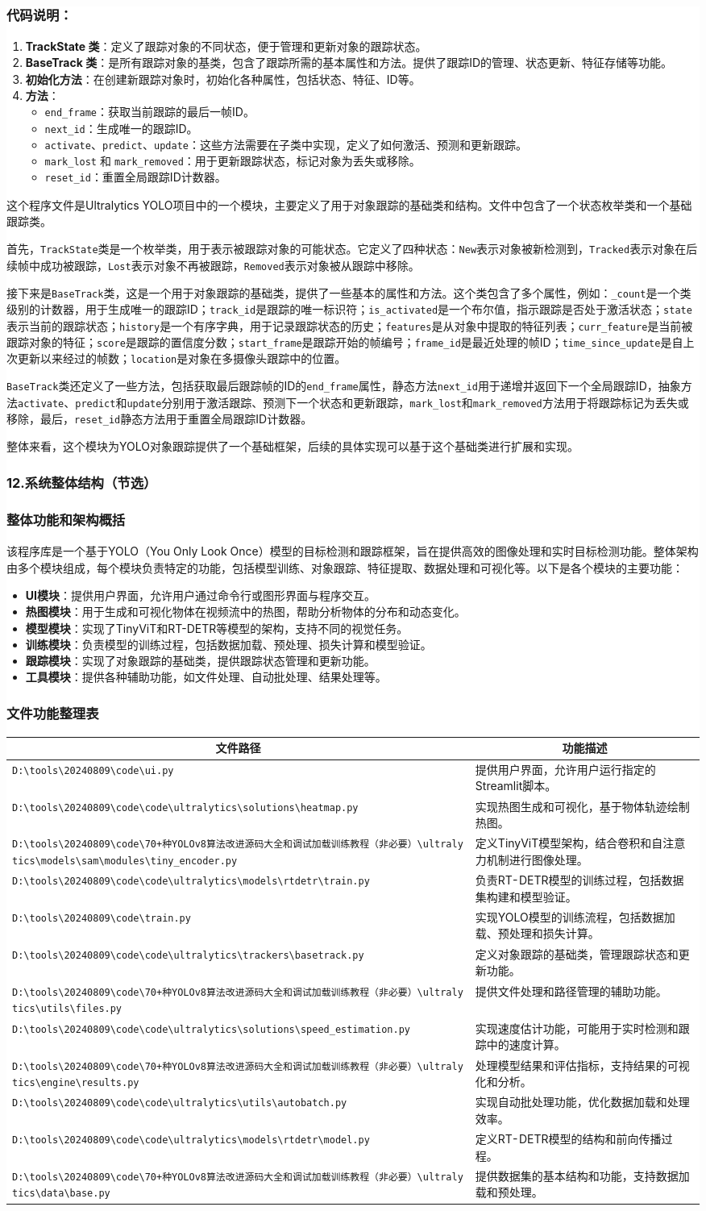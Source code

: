 
### 代码说明：
1. **TrackState 类**：定义了跟踪对象的不同状态，便于管理和更新对象的跟踪状态。
2. **BaseTrack 类**：是所有跟踪对象的基类，包含了跟踪所需的基本属性和方法。提供了跟踪ID的管理、状态更新、特征存储等功能。
3. **初始化方法**：在创建新跟踪对象时，初始化各种属性，包括状态、特征、ID等。
4. **方法**：
   - `end_frame`：获取当前跟踪的最后一帧ID。
   - `next_id`：生成唯一的跟踪ID。
   - `activate`、`predict`、`update`：这些方法需要在子类中实现，定义了如何激活、预测和更新跟踪。
   - `mark_lost` 和 `mark_removed`：用于更新跟踪状态，标记对象为丢失或移除。
   - `reset_id`：重置全局跟踪ID计数器。

这个程序文件是Ultralytics YOLO项目中的一个模块，主要定义了用于对象跟踪的基础类和结构。文件中包含了一个状态枚举类和一个基础跟踪类。

首先，`TrackState`类是一个枚举类，用于表示被跟踪对象的可能状态。它定义了四种状态：`New`表示对象被新检测到，`Tracked`表示对象在后续帧中成功被跟踪，`Lost`表示对象不再被跟踪，`Removed`表示对象被从跟踪中移除。

接下来是`BaseTrack`类，这是一个用于对象跟踪的基础类，提供了一些基本的属性和方法。这个类包含了多个属性，例如：`_count`是一个类级别的计数器，用于生成唯一的跟踪ID；`track_id`是跟踪的唯一标识符；`is_activated`是一个布尔值，指示跟踪是否处于激活状态；`state`表示当前的跟踪状态；`history`是一个有序字典，用于记录跟踪状态的历史；`features`是从对象中提取的特征列表；`curr_feature`是当前被跟踪对象的特征；`score`是跟踪的置信度分数；`start_frame`是跟踪开始的帧编号；`frame_id`是最近处理的帧ID；`time_since_update`是自上次更新以来经过的帧数；`location`是对象在多摄像头跟踪中的位置。

`BaseTrack`类还定义了一些方法，包括获取最后跟踪帧的ID的`end_frame`属性，静态方法`next_id`用于递增并返回下一个全局跟踪ID，抽象方法`activate`、`predict`和`update`分别用于激活跟踪、预测下一个状态和更新跟踪，`mark_lost`和`mark_removed`方法用于将跟踪标记为丢失或移除，最后，`reset_id`静态方法用于重置全局跟踪ID计数器。

整体来看，这个模块为YOLO对象跟踪提供了一个基础框架，后续的具体实现可以基于这个基础类进行扩展和实现。

### 12.系统整体结构（节选）

### 整体功能和架构概括

该程序库是一个基于YOLO（You Only Look Once）模型的目标检测和跟踪框架，旨在提供高效的图像处理和实时目标检测功能。整体架构由多个模块组成，每个模块负责特定的功能，包括模型训练、对象跟踪、特征提取、数据处理和可视化等。以下是各个模块的主要功能：

- **UI模块**：提供用户界面，允许用户通过命令行或图形界面与程序交互。
- **热图模块**：用于生成和可视化物体在视频流中的热图，帮助分析物体的分布和动态变化。
- **模型模块**：实现了TinyViT和RT-DETR等模型的架构，支持不同的视觉任务。
- **训练模块**：负责模型的训练过程，包括数据加载、预处理、损失计算和模型验证。
- **跟踪模块**：实现了对象跟踪的基础类，提供跟踪状态管理和更新功能。
- **工具模块**：提供各种辅助功能，如文件处理、自动批处理、结果处理等。

### 文件功能整理表

| 文件路径                                                                                       | 功能描述                                                   |
|-----------------------------------------------------------------------------------------------|----------------------------------------------------------|
| `D:\tools\20240809\code\ui.py`                                                                | 提供用户界面，允许用户运行指定的Streamlit脚本。               |
| `D:\tools\20240809\code\code\ultralytics\solutions\heatmap.py`                              | 实现热图生成和可视化，基于物体轨迹绘制热图。                  |
| `D:\tools\20240809\code\70+种YOLOv8算法改进源码大全和调试加载训练教程（非必要）\ultralytics\models\sam\modules\tiny_encoder.py` | 定义TinyViT模型架构，结合卷积和自注意力机制进行图像处理。      |
| `D:\tools\20240809\code\code\ultralytics\models\rtdetr\train.py`                           | 负责RT-DETR模型的训练过程，包括数据集构建和模型验证。          |
| `D:\tools\20240809\code\train.py`                                                            | 实现YOLO模型的训练流程，包括数据加载、预处理和损失计算。        |
| `D:\tools\20240809\code\code\ultralytics\trackers\basetrack.py`                            | 定义对象跟踪的基础类，管理跟踪状态和更新功能。                  |
| `D:\tools\20240809\code\70+种YOLOv8算法改进源码大全和调试加载训练教程（非必要）\ultralytics\utils\files.py`  | 提供文件处理和路径管理的辅助功能。                            |
| `D:\tools\20240809\code\code\ultralytics\solutions\speed_estimation.py`                    | 实现速度估计功能，可能用于实时检测和跟踪中的速度计算。          |
| `D:\tools\20240809\code\70+种YOLOv8算法改进源码大全和调试加载训练教程（非必要）\ultralytics\engine\results.py` | 处理模型结果和评估指标，支持结果的可视化和分析。                |
| `D:\tools\20240809\code\code\ultralytics\utils\autobatch.py`                               | 实现自动批处理功能，优化数据加载和处理效率。                    |
| `D:\tools\20240809\code\code\ultralytics\models\rtdetr\model.py`                           | 定义RT-DETR模型的结构和前向传播过程。                          |
| `D:\tools\20240809\code\70+种YOLOv8算法改进源码大全和调试加载训练教程（非必要）\ultralytics\data\base.py` | 提供数据集的基本结构和功能，支持数据加载和预处理。              |